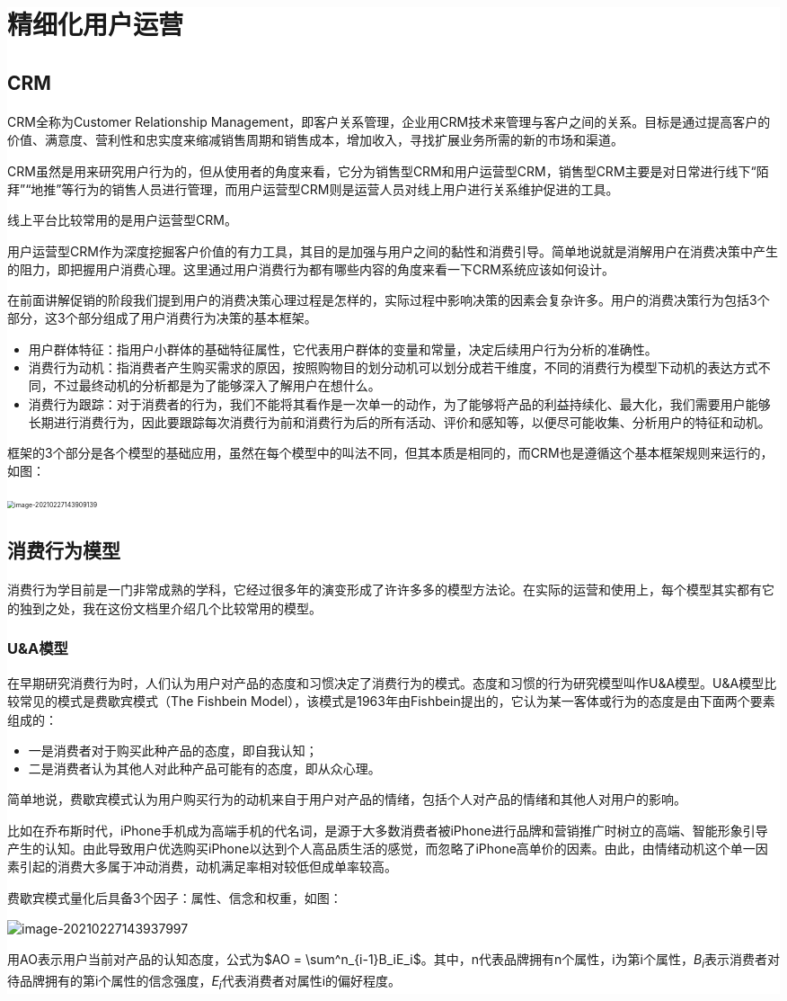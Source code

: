 # 精细化用户运营

## CRM

CRM全称为Customer Relationship Management，即客户关系管理，企业用CRM技术来管理与客户之间的关系。目标是通过提高客户的价值、满意度、营利性和忠实度来缩减销售周期和销售成本，增加收入，寻找扩展业务所需的新的市场和渠道。

CRM虽然是用来研究用户行为的，但从使用者的角度来看，它分为销售型CRM和用户运营型CRM，销售型CRM主要是对日常进行线下“陌拜”“地推”等行为的销售人员进行管理，而用户运营型CRM则是运营人员对线上用户进行关系维护促进的工具。

线上平台比较常用的是用户运营型CRM。

用户运营型CRM作为深度挖掘客户价值的有力工具，其目的是加强与用户之间的黏性和消费引导。简单地说就是消解用户在消费决策中产生的阻力，即把握用户消费心理。这里通过用户消费行为都有哪些内容的角度来看一下CRM系统应该如何设计。

在前面讲解促销的阶段我们提到用户的消费决策心理过程是怎样的，实际过程中影响决策的因素会复杂许多。用户的消费决策行为包括3个部分，这3个部分组成了用户消费行为决策的基本框架。

- 用户群体特征：指用户小群体的基础特征属性，它代表用户群体的变量和常量，决定后续用户行为分析的准确性。
- 消费行为动机：指消费者产生购买需求的原因，按照购物目的划分动机可以划分成若干维度，不同的消费行为模型下动机的表达方式不同，不过最终动机的分析都是为了能够深入了解用户在想什么。
- 消费行为跟踪：对于消费者的行为，我们不能将其看作是一次单一的动作，为了能够将产品的利益持续化、最大化，我们需要用户能够长期进行消费行为，因此要跟踪每次消费行为前和消费行为后的所有活动、评价和感知等，以便尽可能收集、分析用户的特征和动机。

框架的3个部分是各个模型的基础应用，虽然在每个模型中的叫法不同，但其本质是相同的，而CRM也是遵循这个基本框架规则来运行的，如图：

<img src="http://qiniu.hivan.me/picGo/20210227143909.png" alt="image-20210227143909139" style="zoom:50%;" />



## 消费行为模型

消费行为学目前是一门非常成熟的学科，它经过很多年的演变形成了许许多多的模型方法论。在实际的运营和使用上，每个模型其实都有它的独到之处，我在这份文档里介绍几个比较常用的模型。



### U&A模型

在早期研究消费行为时，人们认为用户对产品的态度和习惯决定了消费行为的模式。态度和习惯的行为研究模型叫作U&A模型。U&A模型比较常见的模式是费歇宾模式（The Fishbein Model），该模式是1963年由Fishbein提出的，它认为某一客体或行为的态度是由下面两个要素组成的：

- 一是消费者对于购买此种产品的态度，即自我认知；
- 二是消费者认为其他人对此种产品可能有的态度，即从众心理。

简单地说，费歇宾模式认为用户购买行为的动机来自于用户对产品的情绪，包括个人对产品的情绪和其他人对用户的影响。

比如在乔布斯时代，iPhone手机成为高端手机的代名词，是源于大多数消费者被iPhone进行品牌和营销推广时树立的高端、智能形象引导产生的认知。由此导致用户优选购买iPhone以达到个人高品质生活的感觉，而忽略了iPhone高单价的因素。由此，由情绪动机这个单一因素引起的消费大多属于冲动消费，动机满足率相对较低但成单率较高。

费歇宾模式量化后具备3个因子：属性、信念和权重，如图：

![image-20210227143937997](http://qiniu.hivan.me/picGo/20210227143938.png)



用AO表示用户当前对产品的认知态度，公式为$AO = \sum^n_{i-1}B_iE_i$。其中，n代表品牌拥有n个属性，i为第i个属性，$B_i$表示消费者对待品牌拥有的第i个属性的信念强度，$E_i$代表消费者对属性i的偏好程度。


